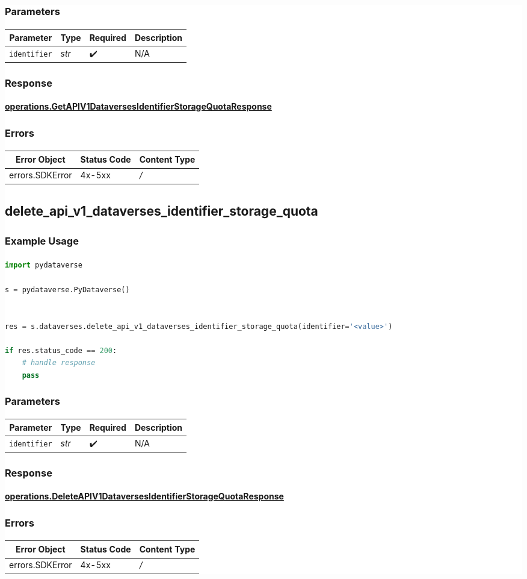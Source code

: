 ### Parameters

| Parameter          | Type               | Required           | Description        |
| ------------------ | ------------------ | ------------------ | ------------------ |
| `identifier`       | *str*              | :heavy_check_mark: | N/A                |


### Response

**[operations.GetAPIV1DataversesIdentifierStorageQuotaResponse](../../models/operations/getapiv1dataversesidentifierstoragequotaresponse.md)**
### Errors

| Error Object    | Status Code     | Content Type    |
| --------------- | --------------- | --------------- |
| errors.SDKError | 4x-5xx          | */*             |

## delete_api_v1_dataverses_identifier_storage_quota

### Example Usage

```python
import pydataverse

s = pydataverse.PyDataverse()


res = s.dataverses.delete_api_v1_dataverses_identifier_storage_quota(identifier='<value>')

if res.status_code == 200:
    # handle response
    pass
```

### Parameters

| Parameter          | Type               | Required           | Description        |
| ------------------ | ------------------ | ------------------ | ------------------ |
| `identifier`       | *str*              | :heavy_check_mark: | N/A                |


### Response

**[operations.DeleteAPIV1DataversesIdentifierStorageQuotaResponse](../../models/operations/deleteapiv1dataversesidentifierstoragequotaresponse.md)**
### Errors

| Error Object    | Status Code     | Content Type    |
| --------------- | --------------- | --------------- |
| errors.SDKError | 4x-5xx          | */*             |

